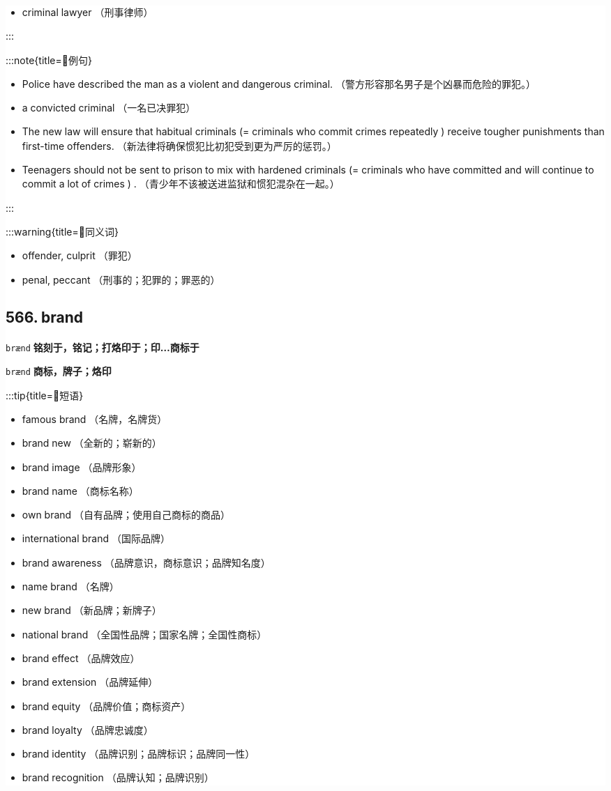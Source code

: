 - criminal lawyer （刑事律师）

:::

:::note{title=🎤例句}

- Police have described the man as a violent and dangerous criminal. （警方形容那名男子是个凶暴而危险的罪犯。）

- a convicted criminal （一名已决罪犯）

- The new law will ensure that habitual criminals (= criminals who commit crimes repeatedly ) receive tougher punishments than first-time offenders. （新法律将确保惯犯比初犯受到更为严厉的惩罚。）

- Teenagers should not be sent to prison to mix with hardened criminals (= criminals who have committed and will continue to commit a lot of crimes ) . （青少年不该被送进监狱和惯犯混杂在一起。）

:::

:::warning{title=🤔同义词}

- offender, culprit （罪犯）

- penal, peccant （刑事的；犯罪的；罪恶的）


## 566. brand

`brænd`  **铭刻于，铭记；打烙印于；印…商标于**

`brænd`  **商标，牌子；烙印**

:::tip{title=🤩短语}

- famous brand （名牌，名牌货）

- brand new （全新的；崭新的）

- brand image （品牌形象）

- brand name （商标名称）

- own brand （自有品牌；使用自己商标的商品）

- international brand （国际品牌）

- brand awareness （品牌意识，商标意识；品牌知名度）

- name brand （名牌）

- new brand （新品牌；新牌子）

- national brand （全国性品牌；国家名牌；全国性商标）

- brand effect （品牌效应）

- brand extension （品牌延伸）

- brand equity （品牌价值；商标资产）

- brand loyalty （品牌忠诚度）

- brand identity （品牌识别；品牌标识；品牌同一性）

- brand recognition （品牌认知；品牌识别）
